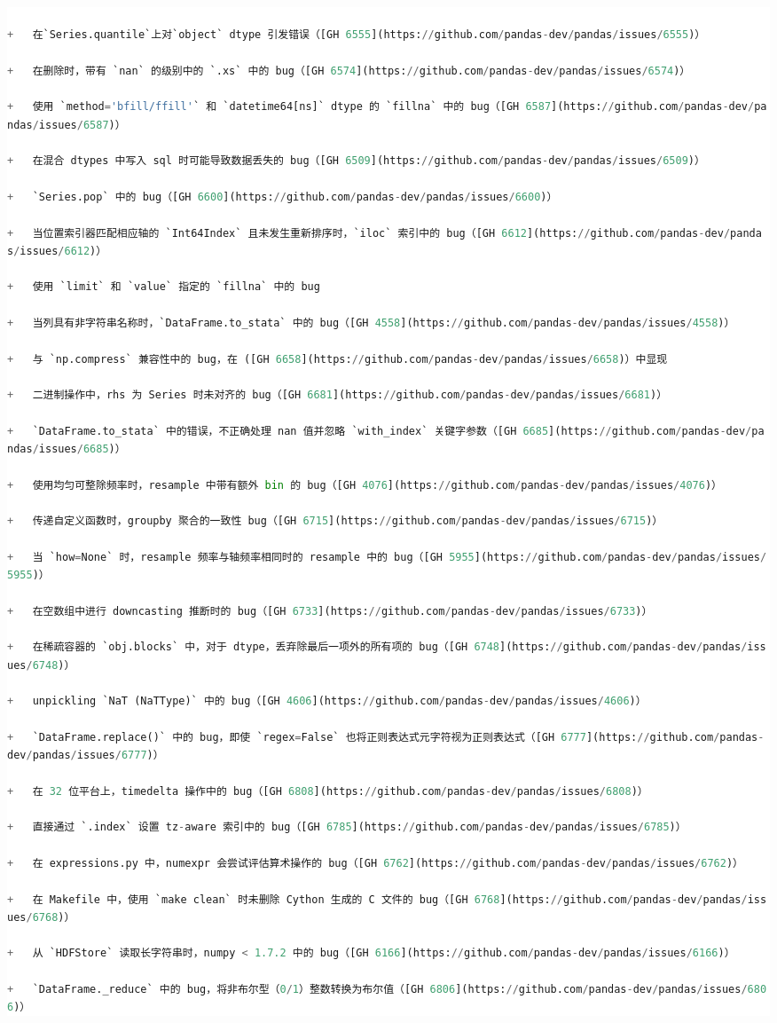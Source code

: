 ```py

+   在`Series.quantile`上对`object` dtype 引发错误（[GH 6555](https://github.com/pandas-dev/pandas/issues/6555)）

+   在删除时，带有 `nan` 的级别中的 `.xs` 中的 bug（[GH 6574](https://github.com/pandas-dev/pandas/issues/6574)）

+   使用 `method='bfill/ffill'` 和 `datetime64[ns]` dtype 的 `fillna` 中的 bug（[GH 6587](https://github.com/pandas-dev/pandas/issues/6587)）

+   在混合 dtypes 中写入 sql 时可能导致数据丢失的 bug（[GH 6509](https://github.com/pandas-dev/pandas/issues/6509)）

+   `Series.pop` 中的 bug（[GH 6600](https://github.com/pandas-dev/pandas/issues/6600)）

+   当位置索引器匹配相应轴的 `Int64Index` 且未发生重新排序时，`iloc` 索引中的 bug（[GH 6612](https://github.com/pandas-dev/pandas/issues/6612)）

+   使用 `limit` 和 `value` 指定的 `fillna` 中的 bug

+   当列具有非字符串名称时，`DataFrame.to_stata` 中的 bug（[GH 4558](https://github.com/pandas-dev/pandas/issues/4558)）

+   与 `np.compress` 兼容性中的 bug，在 ([GH 6658](https://github.com/pandas-dev/pandas/issues/6658)）中显现

+   二进制操作中，rhs 为 Series 时未对齐的 bug（[GH 6681](https://github.com/pandas-dev/pandas/issues/6681)）

+   `DataFrame.to_stata` 中的错误，不正确处理 nan 值并忽略 `with_index` 关键字参数（[GH 6685](https://github.com/pandas-dev/pandas/issues/6685)）

+   使用均匀可整除频率时，resample 中带有额外 bin 的 bug（[GH 4076](https://github.com/pandas-dev/pandas/issues/4076)）

+   传递自定义函数时，groupby 聚合的一致性 bug（[GH 6715](https://github.com/pandas-dev/pandas/issues/6715)）

+   当 `how=None` 时，resample 频率与轴频率相同时的 resample 中的 bug（[GH 5955](https://github.com/pandas-dev/pandas/issues/5955)）

+   在空数组中进行 downcasting 推断时的 bug（[GH 6733](https://github.com/pandas-dev/pandas/issues/6733)）

+   在稀疏容器的 `obj.blocks` 中，对于 dtype，丢弃除最后一项外的所有项的 bug（[GH 6748](https://github.com/pandas-dev/pandas/issues/6748)）

+   unpickling `NaT (NaTType)` 中的 bug（[GH 4606](https://github.com/pandas-dev/pandas/issues/4606)）

+   `DataFrame.replace()` 中的 bug，即使 `regex=False` 也将正则表达式元字符视为正则表达式（[GH 6777](https://github.com/pandas-dev/pandas/issues/6777)）

+   在 32 位平台上，timedelta 操作中的 bug（[GH 6808](https://github.com/pandas-dev/pandas/issues/6808)）

+   直接通过 `.index` 设置 tz-aware 索引中的 bug（[GH 6785](https://github.com/pandas-dev/pandas/issues/6785)）

+   在 expressions.py 中，numexpr 会尝试评估算术操作的 bug（[GH 6762](https://github.com/pandas-dev/pandas/issues/6762)）

+   在 Makefile 中，使用 `make clean` 时未删除 Cython 生成的 C 文件的 bug（[GH 6768](https://github.com/pandas-dev/pandas/issues/6768)）

+   从 `HDFStore` 读取长字符串时，numpy < 1.7.2 中的 bug（[GH 6166](https://github.com/pandas-dev/pandas/issues/6166)）

+   `DataFrame._reduce` 中的 bug，将非布尔型（0/1）整数转换为布尔值（[GH 6806](https://github.com/pandas-dev/pandas/issues/6806)）

```